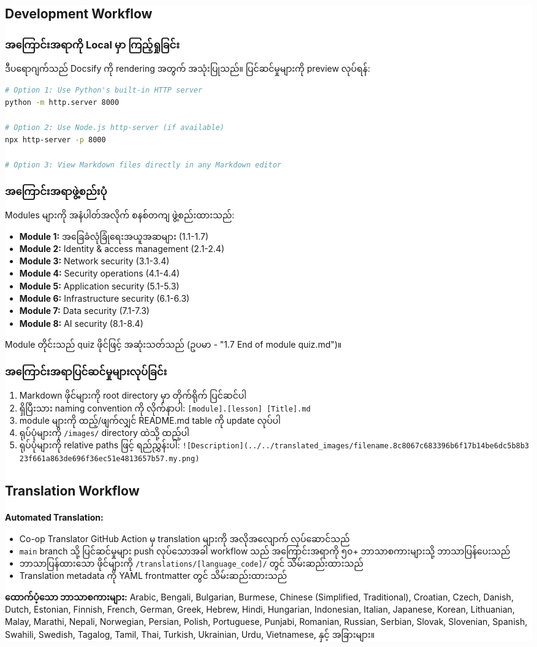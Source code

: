 ## Development Workflow

### အကြောင်းအရာကို Local မှာ ကြည့်ရှုခြင်း

ဒီပရောဂျက်သည် Docsify ကို rendering အတွက် အသုံးပြုသည်။ ပြင်ဆင်မှုများကို preview လုပ်ရန်:

```bash
# Option 1: Use Python's built-in HTTP server
python -m http.server 8000

# Option 2: Use Node.js http-server (if available)
npx http-server -p 8000

# Option 3: View Markdown files directly in any Markdown editor
```

### အကြောင်းအရာဖွဲ့စည်းပုံ

Modules များကို အနံပါတ်အလိုက် စနစ်တကျ ဖွဲ့စည်းထားသည်:
- **Module 1:** အခြေခံလုံခြုံရေးအယူအဆများ (1.1-1.7)
- **Module 2:** Identity & access management (2.1-2.4)
- **Module 3:** Network security (3.1-3.4)
- **Module 4:** Security operations (4.1-4.4)
- **Module 5:** Application security (5.1-5.3)
- **Module 6:** Infrastructure security (6.1-6.3)
- **Module 7:** Data security (7.1-7.3)
- **Module 8:** AI security (8.1-8.4)

Module တိုင်းသည် quiz ဖိုင်ဖြင့် အဆုံးသတ်သည် (ဥပမာ - "1.7 End of module quiz.md")။

### အကြောင်းအရာပြင်ဆင်မှုများလုပ်ခြင်း

1. Markdown ဖိုင်များကို root directory မှာ တိုက်ရိုက် ပြင်ဆင်ပါ
2. ရှိပြီးသား naming convention ကို လိုက်နာပါ: `[module].[lesson] [Title].md`
3. module များကို ထည့်/ဖျက်လျှင် README.md table ကို update လုပ်ပါ
4. ရုပ်ပုံများကို `/images/` directory ထဲသို့ ထည့်ပါ
5. ရုပ်ပုံများကို relative paths ဖြင့် ရည်ညွှန်းပါ: `![Description](../../translated_images/filename.8c8067c683396b6f17b14be6dc5b8b323f661a863de696f36ec51e4813657b57.my.png)`

## Translation Workflow

**Automated Translation:**
- Co-op Translator GitHub Action မှ translation များကို အလိုအလျောက် လုပ်ဆောင်သည်
- `main` branch သို့ ပြင်ဆင်မှုများ push လုပ်သောအခါ workflow သည် အကြောင်းအရာကို ၅၀+ ဘာသာစကားများသို့ ဘာသာပြန်ပေးသည်
- ဘာသာပြန်ထားသော ဖိုင်များကို `/translations/[language_code]/` တွင် သိမ်းဆည်းထားသည်
- Translation metadata ကို YAML frontmatter တွင် သိမ်းဆည်းထားသည်

**ထောက်ပံ့သော ဘာသာစကားများ:** Arabic, Bengali, Bulgarian, Burmese, Chinese (Simplified, Traditional), Croatian, Czech, Danish, Dutch, Estonian, Finnish, French, German, Greek, Hebrew, Hindi, Hungarian, Indonesian, Italian, Japanese, Korean, Lithuanian, Malay, Marathi, Nepali, Norwegian, Persian, Polish, Portuguese, Punjabi, Romanian, Russian, Serbian, Slovak, Slovenian, Spanish, Swahili, Swedish, Tagalog, Tamil, Thai, Turkish, Ukrainian, Urdu, Vietnamese, နှင့် အခြားများ။
